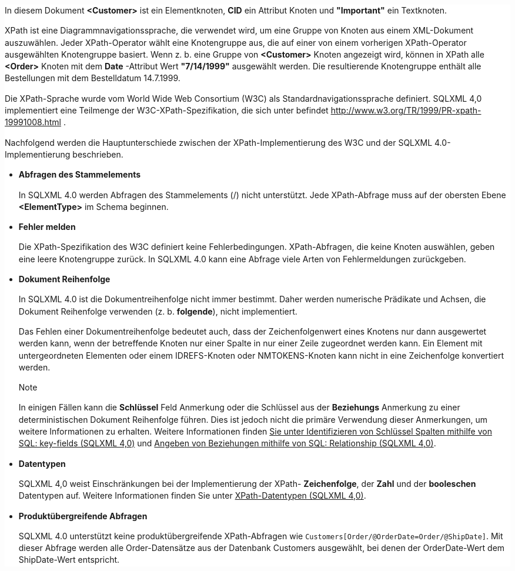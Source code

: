  In diesem Dokument **\<Customer>** ist ein Elementknoten, **CID** ein Attribut Knoten und **"Important"** ein Textknoten.  
  
 XPath ist eine Diagrammnavigationssprache, die verwendet wird, um eine Gruppe von Knoten aus einem XML-Dokument auszuwählen. Jeder XPath-Operator wählt eine Knotengruppe aus, die auf einer von einem vorherigen XPath-Operator ausgewählten Knotengruppe basiert. Wenn z. b. eine Gruppe von **\<Customer>** Knoten angezeigt wird, können in XPath alle **\<Order>** Knoten mit dem **Date** -Attribut Wert **"7/14/1999"** ausgewählt werden. Die resultierende Knotengruppe enthält alle Bestellungen mit dem Bestelldatum 14.7.1999.  
  
 Die XPath-Sprache wurde vom World Wide Web Consortium (W3C) als Standardnavigationssprache definiert. SQLXML 4,0 implementiert eine Teilmenge der W3C-XPath-Spezifikation, die sich unter befindet http://www.w3.org/TR/1999/PR-xpath-19991008.html .  
  
 Nachfolgend werden die Hauptunterschiede zwischen der XPath-Implementierung des W3C und der SQLXML 4.0-Implementierung beschrieben.  
  
-   **Abfragen des Stammelements**  
  
     In SQLXML 4.0 werden Abfragen des Stammelements (/) nicht unterstützt. Jede XPath-Abfrage muss auf der obersten Ebene **\<ElementType>** im Schema beginnen.  
  
-   **Fehler melden**  
  
     Die XPath-Spezifikation des W3C definiert keine Fehlerbedingungen. XPath-Abfragen, die keine Knoten auswählen, geben eine leere Knotengruppe zurück. In SQLXML 4.0 kann eine Abfrage viele Arten von Fehlermeldungen zurückgeben.  
  
-   **Dokument Reihenfolge**  
  
     In SQLXML 4.0 ist die Dokumentreihenfolge nicht immer bestimmt. Daher werden numerische Prädikate und Achsen, die Dokument Reihenfolge verwenden (z. b. **folgende**), nicht implementiert.  
  
     Das Fehlen einer Dokumentreihenfolge bedeutet auch, dass der Zeichenfolgenwert eines Knotens nur dann ausgewertet werden kann, wenn der betreffende Knoten nur einer Spalte in nur einer Zeile zugeordnet werden kann. Ein Element mit untergeordneten Elementen oder einem IDREFS-Knoten oder NMTOKENS-Knoten kann nicht in eine Zeichenfolge konvertiert werden.  
  
    > [!NOTE]  
    >  In einigen Fällen kann die **Schlüssel** Feld Anmerkung oder die Schlüssel aus der **Beziehungs** Anmerkung zu einer deterministischen Dokument Reihenfolge führen. Dies ist jedoch nicht die primäre Verwendung dieser Anmerkungen, um weitere Informationen zu erhalten. Weitere Informationen finden [Sie unter Identifizieren von Schlüssel Spalten mithilfe von SQL: key-fields &#40;SQLXML 4,0&#41;](../../relational-databases/sqlxml-annotated-xsd-schemas-using/identifying-key-columns-using-sql-key-fields-sqlxml-4-0.md) und [Angeben von Beziehungen mithilfe von SQL: Relationship &#40;SQLXML 4,0&#41;](../../relational-databases/sqlxml-annotated-xsd-schemas-using/specifying-relationships-using-sql-relationship-sqlxml-4-0.md).  
  
-   **Datentypen**  
  
     SQLXML 4,0 weist Einschränkungen bei der Implementierung der XPath- **Zeichenfolge**, der **Zahl** und der **booleschen** Datentypen auf. Weitere Informationen finden Sie unter [XPath-Datentypen &#40;SQLXML 4,0&#41;](../../relational-databases/sqlxml-annotated-xsd-schemas-xpath-queries/xpath-data-types-sqlxml-4-0.md).  
  
-   **Produktübergreifende Abfragen**  
  
     SQLXML 4.0 unterstützt keine produktübergreifende XPath-Abfragen wie `Customers[Order/@OrderDate=Order/@ShipDate]`. Mit dieser Abfrage werden alle Order-Datensätze aus der Datenbank Customers ausgewählt, bei denen der OrderDate-Wert dem ShipDate-Wert entspricht.  
  